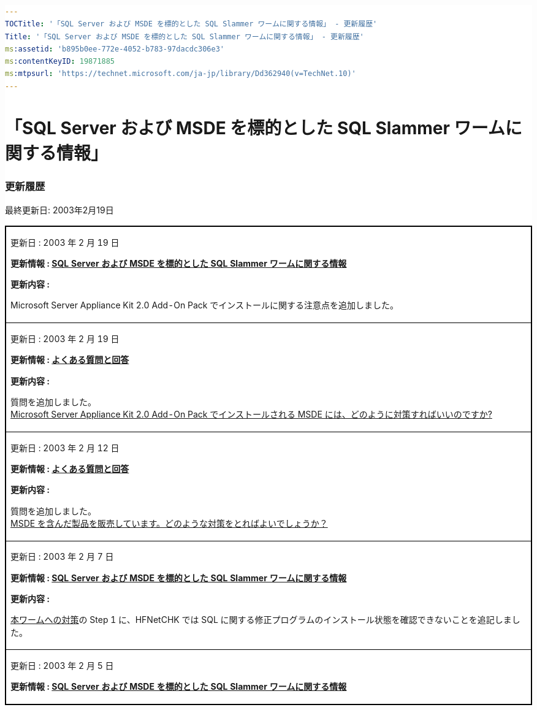 ```yaml
---
TOCTitle: '「SQL Server および MSDE を標的とした SQL Slammer ワームに関する情報」 ‐ 更新履歴'
Title: '「SQL Server および MSDE を標的とした SQL Slammer ワームに関する情報」 ‐ 更新履歴'
ms:assetid: 'b895b0ee-772e-4052-b783-97dacdc306e3'
ms:contentKeyID: 19871885
ms:mtpsurl: 'https://technet.microsoft.com/ja-jp/library/Dd362940(v=TechNet.10)'
---
```


「SQL Server および MSDE を標的とした SQL Slammer ワームに関する情報」
======================================================================

### 更新履歴

最終更新日: 2003年2月19日

<p> </p>
<table style="border:1px solid black;">
<colgroup>
<col width="100%" />
</colgroup>
<tbody>
<tr class="odd">
<td style="border:1px solid black;"><p>更新日 : 2003 年 2 月 19 日</p>
<p><strong>更新情報 :</strong> <a href="https://technet.microsoft.com/ja-jp/library/626ad711-945f-44ed-b8a8-c5865f070574(v=TechNet.10)"><strong>SQL Server および MSDE を標的とした SQL Slammer ワームに関する情報</strong></a></p>  
<p><strong>更新内容 :</strong></p>
<p>Microsoft Server Appliance Kit 2.0 Add-On Pack でインストールに関する注意点を追加しました。</p></td>
</tr>
<tr class="even">
<td style="border:1px solid black;"><p>更新日 : 2003 年 2 月 19 日</p>
<p><strong>更新情報 :</strong> <a href="https://technet.microsoft.com/ja-jp/library/626ad711-945f-44ed-b8a8-c5865f070574(v=TechNet.10)"><strong>よくある質問と回答</strong></a></p>  
<p><strong>更新内容 :</strong></p>  
<p>質問を追加しました。<br />
<a href="https://technet.microsoft.com/ja-jp/library/626ad711-945f-44ed-b8a8-c5865f070574(v=TechNet.10)">Microsoft Server Appliance Kit 2.0 Add-On Pack でインストールされる MSDE には、どのように対策すればいいのですか?</a></p></td>
</tr>
<tr class="odd">
<td style="border:1px solid black;"><p>更新日 : 2003 年 2 月 12 日</p>
<p><strong>更新情報 :</strong> <a href="https://technet.microsoft.com/ja-jp/library/626ad711-945f-44ed-b8a8-c5865f070574(v=TechNet.10)"><strong>よくある質問と回答</strong></a></p>  
<p><strong>更新内容 :</strong></p>  
<p>質問を追加しました。<br />
<a href="https://technet.microsoft.com/ja-jp/library/626ad711-945f-44ed-b8a8-c5865f070574(v=TechNet.10)">MSDE を含んだ製品を販売しています。どのような対策をとればよいでしょうか？</a></p></td>
</tr>
<tr class="even">
<td style="border:1px solid black;"><p>更新日 : 2003 年 2 月 7 日</p>
<p><strong>更新情報 :</strong> <a href="https://technet.microsoft.com/ja-jp/library/6d9f9aeb-5607-4539-9ef3-d021e64611b0(v=TechNet.10)"><strong>SQL Server および MSDE を標的とした SQL Slammer ワームに関する情報</strong></a></p>  
<p><strong>更新内容 :</strong></p>
<p><a href="https://technet.microsoft.com/ja-jp/library/6d9f9aeb-5607-4539-9ef3-d021e64611b0(v=TechNet.10)">本ワームへの対策</a>の Step 1 に、HFNetCHK では SQL に関する修正プログラムのインストール状態を確認できないことを追記しました。</p></td>
</tr>
<tr class="odd">
<td style="border:1px solid black;"><p>更新日 : 2003 年 2 月 5 日</p>
<p><strong>更新情報 :</strong> <a href="https://technet.microsoft.com/ja-jp/library/6d9f9aeb-5607-4539-9ef3-d021e64611b0(v=TechNet.10)"><strong>SQL Server および MSDE を標的とした SQL Slammer ワームに関する情報</strong></a></p>  